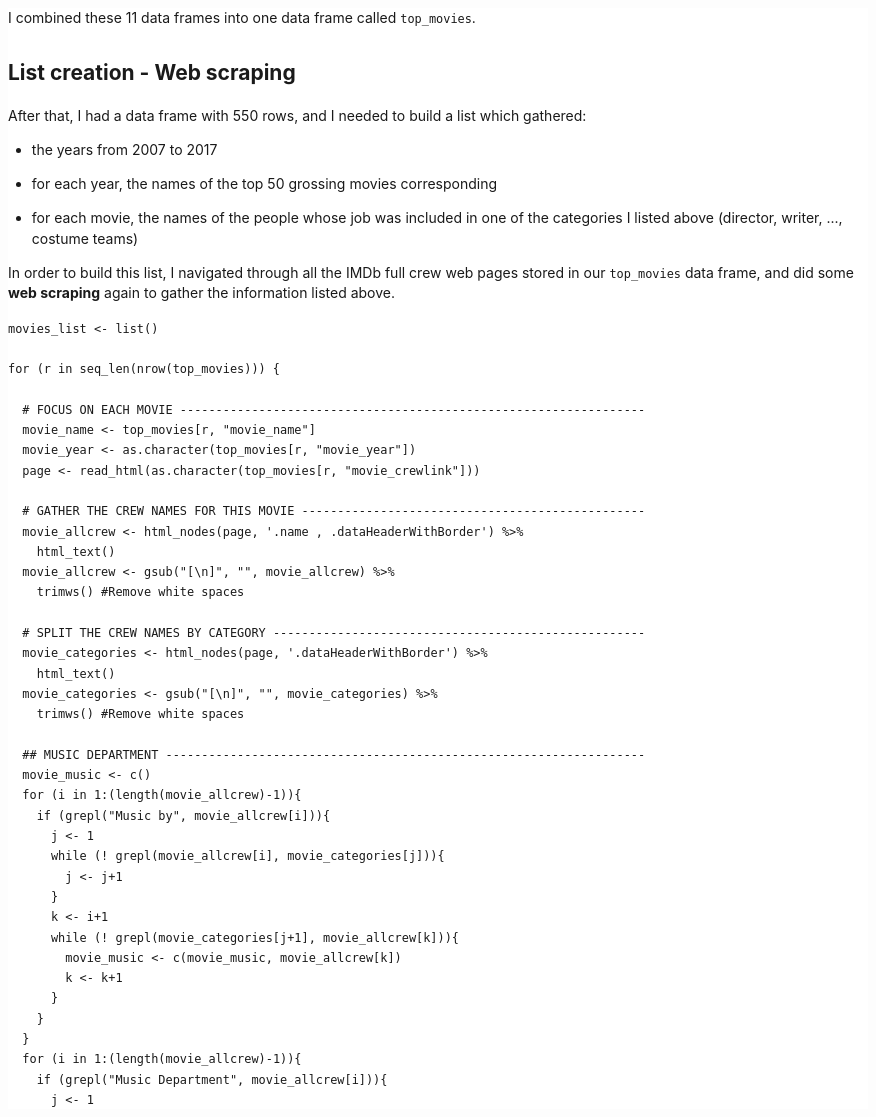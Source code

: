 I combined these 11 data frames into one data frame called `top_movies`.

List creation - Web scraping
----------------------------

After that, I had a data frame with 550 rows, and I needed to build a
list which gathered:

-   the years from 2007 to 2017

-   for each year, the names of the top 50 grossing movies corresponding

-   for each movie, the names of the people whose job was included in
    one of the categories I listed above (director, writer, ..., costume
    teams)

In order to build this list, I navigated through all the IMDb full crew
web pages stored in our `top_movies` data frame, and did some **web
scraping** again to gather the information listed above.

    movies_list <- list()

    for (r in seq_len(nrow(top_movies))) {
      
      # FOCUS ON EACH MOVIE -----------------------------------------------------------------
      movie_name <- top_movies[r, "movie_name"]
      movie_year <- as.character(top_movies[r, "movie_year"])
      page <- read_html(as.character(top_movies[r, "movie_crewlink"]))
      
      # GATHER THE CREW NAMES FOR THIS MOVIE ------------------------------------------------
      movie_allcrew <- html_nodes(page, '.name , .dataHeaderWithBorder') %>%
        html_text()
      movie_allcrew <- gsub("[\n]", "", movie_allcrew) %>%
        trimws() #Remove white spaces 
      
      # SPLIT THE CREW NAMES BY CATEGORY ----------------------------------------------------
      movie_categories <- html_nodes(page, '.dataHeaderWithBorder') %>%
        html_text()
      movie_categories <- gsub("[\n]", "", movie_categories) %>%
        trimws() #Remove white spaces
        
      ## MUSIC DEPARTMENT -------------------------------------------------------------------
      movie_music <- c()
      for (i in 1:(length(movie_allcrew)-1)){
        if (grepl("Music by", movie_allcrew[i])){
          j <- 1
          while (! grepl(movie_allcrew[i], movie_categories[j])){
            j <- j+1
          }
          k <- i+1
          while (! grepl(movie_categories[j+1], movie_allcrew[k])){
            movie_music <- c(movie_music, movie_allcrew[k])
            k <- k+1
          }
        }
      }
      for (i in 1:(length(movie_allcrew)-1)){
        if (grepl("Music Department", movie_allcrew[i])){
          j <- 1